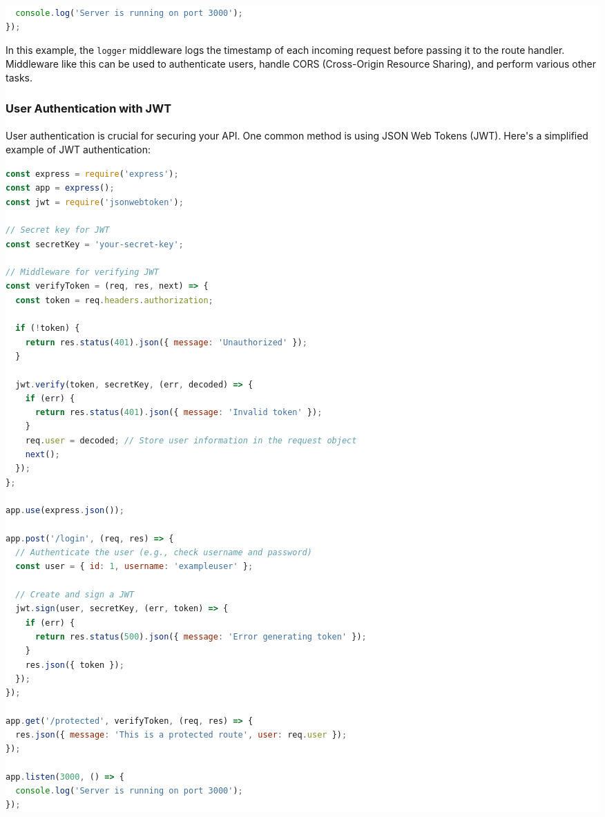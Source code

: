 ```javascript
  console.log('Server is running on port 3000');
});
```

In this example, the `logger` middleware logs the timestamp of each incoming request before passing it to the route handler. Middleware like this can be used to authenticate users, handle CORS (Cross-Origin Resource Sharing), and perform various other tasks.

### **User Authentication with JWT**

User authentication is crucial for securing your API. One common method is using JSON Web Tokens (JWT). Here's a simplified example of JWT authentication:

```javascript
const express = require('express');
const app = express();
const jwt = require('jsonwebtoken');

// Secret key for JWT
const secretKey = 'your-secret-key';

// Middleware for verifying JWT
const verifyToken = (req, res, next) => {
  const token = req.headers.authorization;

  if (!token) {
    return res.status(401).json({ message: 'Unauthorized' });
  }

  jwt.verify(token, secretKey, (err, decoded) => {
    if (err) {
      return res.status(401).json({ message: 'Invalid token' });
    }
    req.user = decoded; // Store user information in the request object
    next();
  });
};

app.use(express.json());

app.post('/login', (req, res) => {
  // Authenticate the user (e.g., check username and password)
  const user = { id: 1, username: 'exampleuser' };

  // Create and sign a JWT
  jwt.sign(user, secretKey, (err, token) => {
    if (err) {
      return res.status(500).json({ message: 'Error generating token' });
    }
    res.json({ token });
  });
});

app.get('/protected', verifyToken, (req, res) => {
  res.json({ message: 'This is a protected route', user: req.user });
});

app.listen(3000, () => {
  console.log('Server is running on port 3000');
});
```

